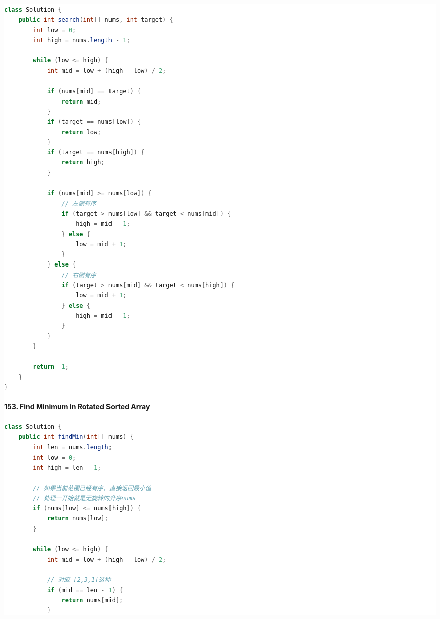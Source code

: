 ```java
class Solution {
    public int search(int[] nums, int target) {
        int low = 0;
        int high = nums.length - 1;

        while (low <= high) {
            int mid = low + (high - low) / 2;

            if (nums[mid] == target) {
                return mid;
            }
            if (target == nums[low]) {
                return low;
            }     
            if (target == nums[high]) {
                return high;
            }                         

            if (nums[mid] >= nums[low]) {
                // 左侧有序
                if (target > nums[low] && target < nums[mid]) {
                    high = mid - 1;
                } else {
                    low = mid + 1;
                }
            } else {
                // 右侧有序
                if (target > nums[mid] && target < nums[high]) {
                    low = mid + 1;
                } else {
                    high = mid - 1;
                }
            }
        }

        return -1;
    }
}
```

#### 153. Find Minimum in Rotated Sorted Array
```java
class Solution {
    public int findMin(int[] nums) {
        int len = nums.length;
        int low = 0;
        int high = len - 1;

        // 如果当前范围已经有序，直接返回最小值
        // 处理一开始就是无旋转的升序nums
        if (nums[low] <= nums[high]) {
            return nums[low];
        }        

        while (low <= high) {
            int mid = low + (high - low) / 2;

            // 对应 [2,3,1]这种
            if (mid == len - 1) {
                return nums[mid];
            }

```